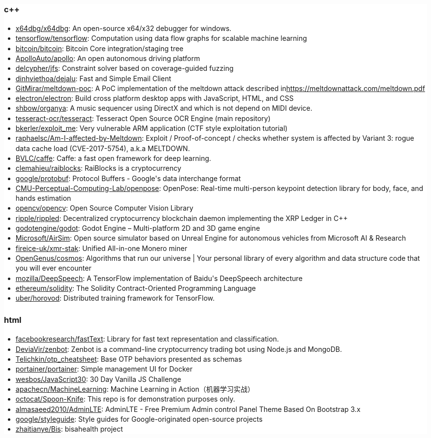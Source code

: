 ### c++
* [x64dbg/x64dbg](https://github.com/x64dbg/x64dbg): An open-source x64/x32 debugger for windows.
* [tensorflow/tensorflow](https://github.com/tensorflow/tensorflow): Computation using data flow graphs for scalable machine learning
* [bitcoin/bitcoin](https://github.com/bitcoin/bitcoin): Bitcoin Core integration/staging tree
* [ApolloAuto/apollo](https://github.com/ApolloAuto/apollo): An open autonomous driving platform
* [delcypher/jfs](https://github.com/delcypher/jfs): Constraint solver based on coverage-guided fuzzing
* [dinhviethoa/dejalu](https://github.com/dinhviethoa/dejalu): Fast and Simple Email Client
* [GitMirar/meltdown-poc](https://github.com/GitMirar/meltdown-poc): A PoC implementation of the meltdown attack described in<a href="https://meltdownattack.com/meltdown.pdf" rel="nofollow">https://meltdownattack.com/meltdown.pdf</a>
* [electron/electron](https://github.com/electron/electron): Build cross platform desktop apps with JavaScript, HTML, and CSS
* [shbow/organya](https://github.com/shbow/organya): A music sequencer using DirectX and which is not depend on MIDI device.
* [tesseract-ocr/tesseract](https://github.com/tesseract-ocr/tesseract): Tesseract Open Source OCR Engine (main repository)
* [bkerler/exploit_me](https://github.com/bkerler/exploit_me): Very vulnerable ARM application (CTF style exploitation tutorial)
* [raphaelsc/Am-I-affected-by-Meltdown](https://github.com/raphaelsc/Am-I-affected-by-Meltdown): Exploit / Proof-of-concept / checks whether system is affected by Variant 3: rogue data cache load (CVE-2017-5754), a.k.a MELTDOWN.
* [BVLC/caffe](https://github.com/BVLC/caffe): Caffe: a fast open framework for deep learning.
* [clemahieu/raiblocks](https://github.com/clemahieu/raiblocks): RaiBlocks is a cryptocurrency
* [google/protobuf](https://github.com/google/protobuf): Protocol Buffers - Google's data interchange format
* [CMU-Perceptual-Computing-Lab/openpose](https://github.com/CMU-Perceptual-Computing-Lab/openpose): OpenPose: Real-time multi-person keypoint detection library for body, face, and hands estimation
* [opencv/opencv](https://github.com/opencv/opencv): Open Source Computer Vision Library
* [ripple/rippled](https://github.com/ripple/rippled): Decentralized cryptocurrency blockchain daemon implementing the XRP Ledger in C++
* [godotengine/godot](https://github.com/godotengine/godot): Godot Engine – Multi-platform 2D and 3D game engine
* [Microsoft/AirSim](https://github.com/Microsoft/AirSim): Open source simulator based on Unreal Engine for autonomous vehicles from Microsoft AI & Research
* [fireice-uk/xmr-stak](https://github.com/fireice-uk/xmr-stak): Unified All-in-one Monero miner
* [OpenGenus/cosmos](https://github.com/OpenGenus/cosmos): Algorithms that run our universe | Your personal library of every algorithm and data structure code that you will ever encounter
* [mozilla/DeepSpeech](https://github.com/mozilla/DeepSpeech): A TensorFlow implementation of Baidu's DeepSpeech architecture
* [ethereum/solidity](https://github.com/ethereum/solidity): The Solidity Contract-Oriented Programming Language
* [uber/horovod](https://github.com/uber/horovod): Distributed training framework for TensorFlow.

### html
* [facebookresearch/fastText](https://github.com/facebookresearch/fastText): Library for fast text representation and classification.
* [DeviaVir/zenbot](https://github.com/DeviaVir/zenbot): Zenbot is a command-line cryptocurrency trading bot using Node.js and MongoDB.
* [Telichkin/otp_cheatsheet](https://github.com/Telichkin/otp_cheatsheet): Base OTP behaviors presented as schemas
* [portainer/portainer](https://github.com/portainer/portainer): Simple management UI for Docker
* [wesbos/JavaScript30](https://github.com/wesbos/JavaScript30): 30 Day Vanilla JS Challenge
* [apachecn/MachineLearning](https://github.com/apachecn/MachineLearning): Machine Learning in Action（机器学习实战）
* [octocat/Spoon-Knife](https://github.com/octocat/Spoon-Knife): This repo is for demonstration purposes only.
* [almasaeed2010/AdminLTE](https://github.com/almasaeed2010/AdminLTE): AdminLTE - Free Premium Admin control Panel Theme Based On Bootstrap 3.x
* [google/styleguide](https://github.com/google/styleguide): Style guides for Google-originated open-source projects
* [zhaitianye/Bis](https://github.com/zhaitianye/Bis): bisahealth project